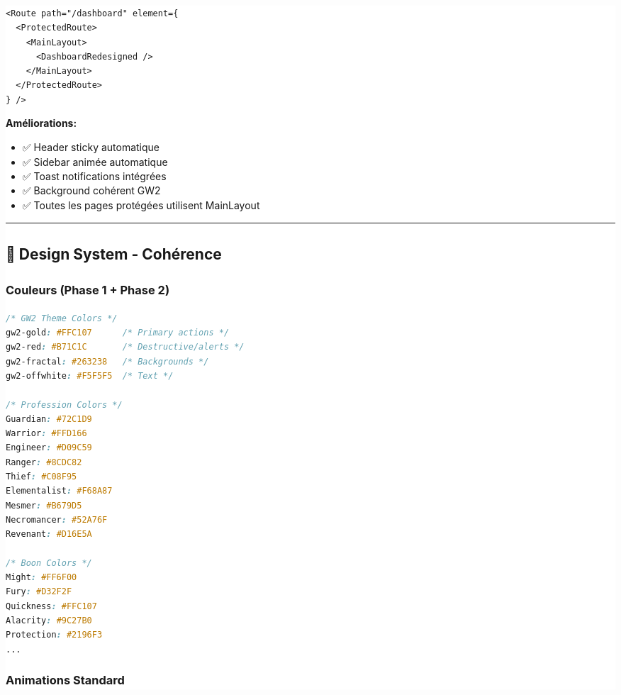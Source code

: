 ```tsx
<Route path="/dashboard" element={
  <ProtectedRoute>
    <MainLayout>
      <DashboardRedesigned />
    </MainLayout>
  </ProtectedRoute>
} />
```

**Améliorations:**
- ✅ Header sticky automatique
- ✅ Sidebar animée automatique
- ✅ Toast notifications intégrées
- ✅ Background cohérent GW2
- ✅ Toutes les pages protégées utilisent MainLayout

---

## 🎨 Design System - Cohérence

### Couleurs (Phase 1 + Phase 2)

```css
/* GW2 Theme Colors */
gw2-gold: #FFC107      /* Primary actions */
gw2-red: #B71C1C       /* Destructive/alerts */
gw2-fractal: #263238   /* Backgrounds */
gw2-offwhite: #F5F5F5  /* Text */

/* Profession Colors */
Guardian: #72C1D9
Warrior: #FFD166
Engineer: #D09C59
Ranger: #8CDC82
Thief: #C08F95
Elementalist: #F68A87
Mesmer: #B679D5
Necromancer: #52A76F
Revenant: #D16E5A

/* Boon Colors */
Might: #FF6F00
Fury: #D32F2F
Quickness: #FFC107
Alacrity: #9C27B0
Protection: #2196F3
...
```

### Animations Standard

